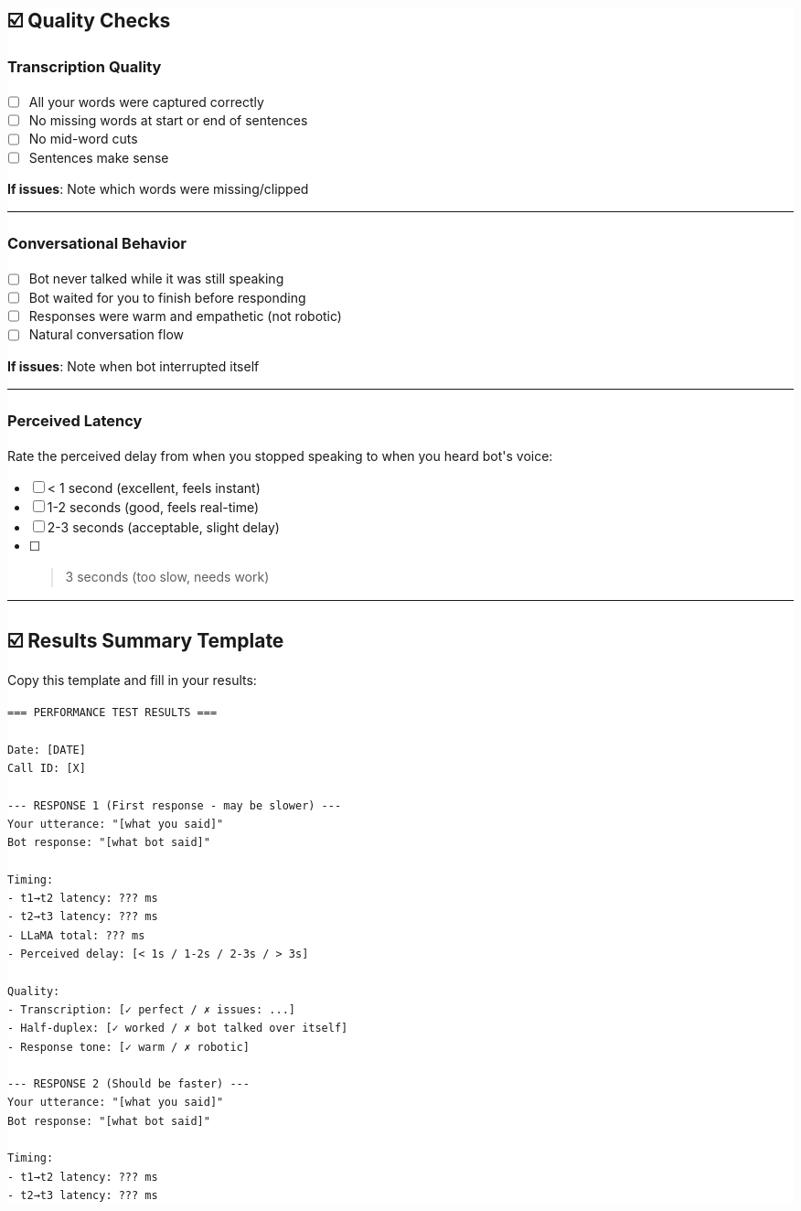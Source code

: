 
## ☑️ Quality Checks

### Transcription Quality
- [ ] All your words were captured correctly
- [ ] No missing words at start or end of sentences
- [ ] No mid-word cuts
- [ ] Sentences make sense

**If issues**: Note which words were missing/clipped

---

### Conversational Behavior
- [ ] Bot never talked while it was still speaking
- [ ] Bot waited for you to finish before responding
- [ ] Responses were warm and empathetic (not robotic)
- [ ] Natural conversation flow

**If issues**: Note when bot interrupted itself

---

### Perceived Latency
Rate the perceived delay from when you stopped speaking to when you heard bot's voice:

- [ ] < 1 second (excellent, feels instant)
- [ ] 1-2 seconds (good, feels real-time)
- [ ] 2-3 seconds (acceptable, slight delay)
- [ ] > 3 seconds (too slow, needs work)

---

## ☑️ Results Summary Template

Copy this template and fill in your results:

```
=== PERFORMANCE TEST RESULTS ===

Date: [DATE]
Call ID: [X]

--- RESPONSE 1 (First response - may be slower) ---
Your utterance: "[what you said]"
Bot response: "[what bot said]"

Timing:
- t1→t2 latency: ??? ms
- t2→t3 latency: ??? ms
- LLaMA total: ??? ms
- Perceived delay: [< 1s / 1-2s / 2-3s / > 3s]

Quality:
- Transcription: [✓ perfect / ✗ issues: ...]
- Half-duplex: [✓ worked / ✗ bot talked over itself]
- Response tone: [✓ warm / ✗ robotic]

--- RESPONSE 2 (Should be faster) ---
Your utterance: "[what you said]"
Bot response: "[what bot said]"

Timing:
- t1→t2 latency: ??? ms
- t2→t3 latency: ??? ms
```
